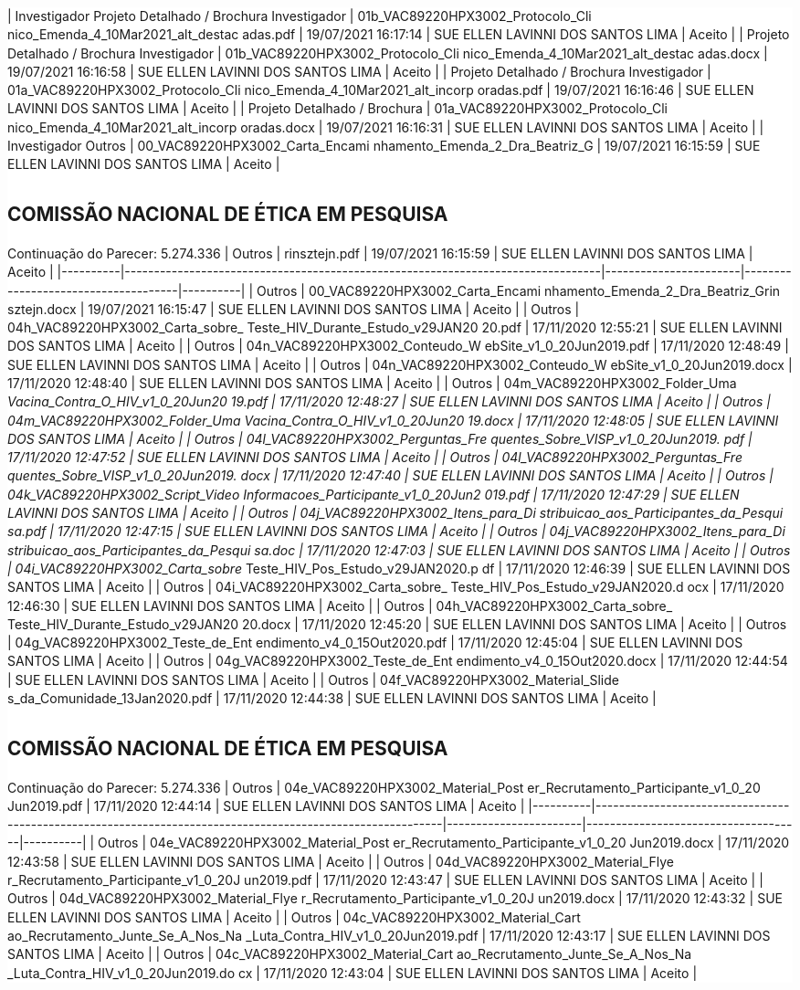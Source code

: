 | Investigador Projeto Detalhado / Brochura Investigador      | 01b_VAC89220HPX3002_Protocolo_Cli nico_Emenda_4_10Mar2021_alt_destac adas.pdf                             | 19/07/2021 16:17:14   | SUE ELLEN LAVINNI DOS SANTOS LIMA   | Aceito   |
| Projeto Detalhado / Brochura Investigador                   | 01b_VAC89220HPX3002_Protocolo_Cli nico_Emenda_4_10Mar2021_alt_destac adas.docx                            | 19/07/2021 16:16:58   | SUE ELLEN LAVINNI DOS SANTOS LIMA   | Aceito   |
| Projeto Detalhado / Brochura Investigador                   | 01a_VAC89220HPX3002_Protocolo_Cli nico_Emenda_4_10Mar2021_alt_incorp oradas.pdf                           | 19/07/2021 16:16:46   | SUE ELLEN LAVINNI DOS SANTOS LIMA   | Aceito   |
| Projeto Detalhado / Brochura                                | 01a_VAC89220HPX3002_Protocolo_Cli nico_Emenda_4_10Mar2021_alt_incorp oradas.docx                          | 19/07/2021 16:16:31   | SUE ELLEN LAVINNI DOS SANTOS LIMA   | Aceito   |
| Investigador Outros                                         | 00_VAC89220HPX3002_Carta_Encami nhamento_Emenda_2_Dra_Beatriz_G                                           | 19/07/2021 16:15:59   | SUE ELLEN LAVINNI DOS SANTOS LIMA   | Aceito   |
## COMISSÃO NACIONAL DE ÉTICA EM PESQUISA

Continuação do Parecer: 5.274.336
| Outros   | rinsztejn.pdf                                                                   | 19/07/2021 16:15:59   | SUE ELLEN LAVINNI DOS SANTOS LIMA   | Aceito   |
|----------|---------------------------------------------------------------------------------|-----------------------|-------------------------------------|----------|
| Outros   | 00_VAC89220HPX3002_Carta_Encami nhamento_Emenda_2_Dra_Beatriz_Grin sztejn.docx  | 19/07/2021 16:15:47   | SUE ELLEN LAVINNI DOS SANTOS LIMA   | Aceito   |
| Outros   | 04h_VAC89220HPX3002_Carta_sobre_ Teste_HIV_Durante_Estudo_v29JAN20 20.pdf       | 17/11/2020 12:55:21   | SUE ELLEN LAVINNI DOS SANTOS LIMA   | Aceito   |
| Outros   | 04n_VAC89220HPX3002_Conteudo_W ebSite_v1_0_20Jun2019.pdf                        | 17/11/2020 12:48:49   | SUE ELLEN LAVINNI DOS SANTOS LIMA   | Aceito   |
| Outros   | 04n_VAC89220HPX3002_Conteudo_W ebSite_v1_0_20Jun2019.docx                       | 17/11/2020 12:48:40   | SUE ELLEN LAVINNI DOS SANTOS LIMA   | Aceito   |
| Outros   | 04m_VAC89220HPX3002_Folder_Uma _Vacina_Contra_O_HIV_v1_0_20Jun20 19.pdf         | 17/11/2020 12:48:27   | SUE ELLEN LAVINNI DOS SANTOS LIMA   | Aceito   |
| Outros   | 04m_VAC89220HPX3002_Folder_Uma _Vacina_Contra_O_HIV_v1_0_20Jun20 19.docx        | 17/11/2020 12:48:05   | SUE ELLEN LAVINNI DOS SANTOS LIMA   | Aceito   |
| Outros   | 04l_VAC89220HPX3002_Perguntas_Fre quentes_Sobre_VISP_v1_0_20Jun2019. pdf        | 17/11/2020 12:47:52   | SUE ELLEN LAVINNI DOS SANTOS LIMA   | Aceito   |
| Outros   | 04l_VAC89220HPX3002_Perguntas_Fre quentes_Sobre_VISP_v1_0_20Jun2019. docx       | 17/11/2020 12:47:40   | SUE ELLEN LAVINNI DOS SANTOS LIMA   | Aceito   |
| Outros   | 04k_VAC89220HPX3002_Script_Video_ Informacoes_Participante_v1_0_20Jun2 019.pdf  | 17/11/2020 12:47:29   | SUE ELLEN LAVINNI DOS SANTOS LIMA   | Aceito   |
| Outros   | 04j_VAC89220HPX3002_Itens_para_Di stribuicao_aos_Participantes_da_Pesqui sa.pdf | 17/11/2020 12:47:15   | SUE ELLEN LAVINNI DOS SANTOS LIMA   | Aceito   |
| Outros   | 04j_VAC89220HPX3002_Itens_para_Di stribuicao_aos_Participantes_da_Pesqui sa.doc | 17/11/2020 12:47:03   | SUE ELLEN LAVINNI DOS SANTOS LIMA   | Aceito   |
| Outros   | 04i_VAC89220HPX3002_Carta_sobre_ Teste_HIV_Pos_Estudo_v29JAN2020.p df           | 17/11/2020 12:46:39   | SUE ELLEN LAVINNI DOS SANTOS LIMA   | Aceito   |
| Outros   | 04i_VAC89220HPX3002_Carta_sobre_ Teste_HIV_Pos_Estudo_v29JAN2020.d ocx          | 17/11/2020 12:46:30   | SUE ELLEN LAVINNI DOS SANTOS LIMA   | Aceito   |
| Outros   | 04h_VAC89220HPX3002_Carta_sobre_ Teste_HIV_Durante_Estudo_v29JAN20 20.docx      | 17/11/2020 12:45:20   | SUE ELLEN LAVINNI DOS SANTOS LIMA   | Aceito   |
| Outros   | 04g_VAC89220HPX3002_Teste_de_Ent endimento_v4_0_15Out2020.pdf                   | 17/11/2020 12:45:04   | SUE ELLEN LAVINNI DOS SANTOS LIMA   | Aceito   |
| Outros   | 04g_VAC89220HPX3002_Teste_de_Ent endimento_v4_0_15Out2020.docx                  | 17/11/2020 12:44:54   | SUE ELLEN LAVINNI DOS SANTOS LIMA   | Aceito   |
| Outros   | 04f_VAC89220HPX3002_Material_Slide s_da_Comunidade_13Jan2020.pdf                | 17/11/2020 12:44:38   | SUE ELLEN LAVINNI DOS SANTOS LIMA   | Aceito   |
## COMISSÃO NACIONAL DE ÉTICA EM PESQUISA

Continuação do Parecer: 5.274.336
| Outros   | 04e_VAC89220HPX3002_Material_Post er_Recrutamento_Participante_v1_0_20 Jun2019.pdf                        | 17/11/2020 12:44:14   | SUE ELLEN LAVINNI DOS SANTOS LIMA   | Aceito   |
|----------|-----------------------------------------------------------------------------------------------------------|-----------------------|-------------------------------------|----------|
| Outros   | 04e_VAC89220HPX3002_Material_Post er_Recrutamento_Participante_v1_0_20 Jun2019.docx                       | 17/11/2020 12:43:58   | SUE ELLEN LAVINNI DOS SANTOS LIMA   | Aceito   |
| Outros   | 04d_VAC89220HPX3002_Material_Flye r_Recrutamento_Participante_v1_0_20J un2019.pdf                         | 17/11/2020 12:43:47   | SUE ELLEN LAVINNI DOS SANTOS LIMA   | Aceito   |
| Outros   | 04d_VAC89220HPX3002_Material_Flye r_Recrutamento_Participante_v1_0_20J un2019.docx                        | 17/11/2020 12:43:32   | SUE ELLEN LAVINNI DOS SANTOS LIMA   | Aceito   |
| Outros   | 04c_VAC89220HPX3002_Material_Cart ao_Recrutamento_Junte_Se_A_Nos_Na _Luta_Contra_HIV_v1_0_20Jun2019.pdf   | 17/11/2020 12:43:17   | SUE ELLEN LAVINNI DOS SANTOS LIMA   | Aceito   |
| Outros   | 04c_VAC89220HPX3002_Material_Cart ao_Recrutamento_Junte_Se_A_Nos_Na _Luta_Contra_HIV_v1_0_20Jun2019.do cx | 17/11/2020 12:43:04   | SUE ELLEN LAVINNI DOS SANTOS LIMA   | Aceito   |